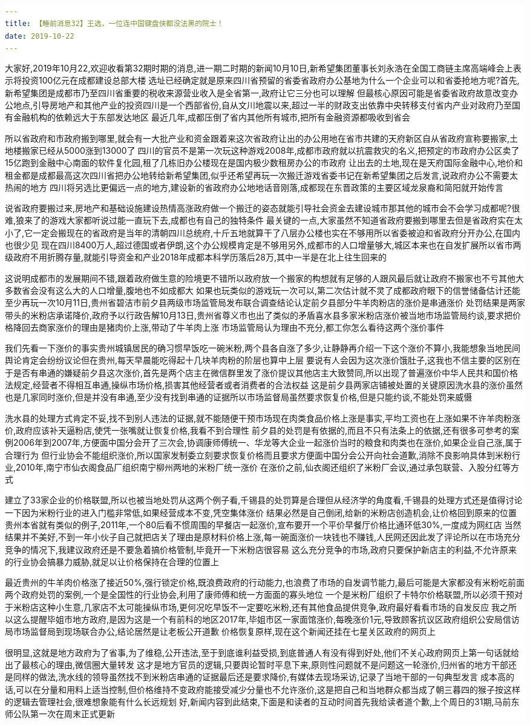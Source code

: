 ```yaml
---
title: 【睡前消息32】王选，一位连中国键盘侠都没法黑的院士！
date: 2019-10-22
---
```


大家好,2019年10月22,欢迎收看第32期时期的消息,进一期二时期的新闻10月10日,新希望集团董事长刘永浩在全国工商链主席高端峰会上表示将投资100亿元在成都建设总部大楼
选址已经确定就是原来四川省预留的省委省政府办公基地为什么一个企业可以和省委抢地方呢?首先,新希望集团是成都市乃至四川省重要的税收来源营业收入是全省第一,政府让它三分也可以理解
但最核心原因可能是省委省政府故意改变办公地点,引导房地产和其他产业的投资四川是一个西部省份,自从文川地震以来,超过一半的财政支出依靠中央转移支付省内产业对政府乃至国有金融机构的依赖远大于东部发达地区
最近几年,成都压倒了省内其他所有城市,把所有金融资源都吸收到省会

所以省政府和市政府搬到哪里,就会有一大批产业和资金跟着来这次省政府让出的办公用地在省市共建的天府新区自从省政府宣称要搬家,土地楼搬家已经从5000涨到13000了
四川的官员不是第一次玩这种游戏2008年,成都市政府就以抗震救灾的名义,把预定的市政府办公区卖了15亿跑到金融中心南面的软件复化园,租了几栋旧办公楼现在是国内极少数租房办公的市政府
让出去的土地,现在是天府国际金融中心,地价和租金都是成都最高这次四川省把办公地转给新希望集团,似乎还希望再玩一次搬迁游戏省委书记在新希望集团之后发言,说政府办公不需要太热闹的地方
四川将另选比更偏远一点的地方,建设新的省政府办公地地话音刚落,成都现在东晋政策的主要区域龙泉裔和简阳就开始传言

说省政府要搬过来,房地产和基础设施建设热情高涨政府做一个搬迁的姿态就能引导社会资金去建设城市那其他的城市会不会学习成都呢?很难,狼来了的游戏大家都听说过能一直玩下去,成都也有自己的独特条件
最关键的一点,大家虽然不知道省政府要搬到哪里去但是省政府实在太小了,它一定会搬现在的省政府是当年的清朝四川总统府,十斤五地就算干了八层办公楼也实在不够用所以省委被迫和省政府分开办公,在国内也很少见
现在四川8400万人,超过德国或者伊朗,这个办公规模肯定是不够用另外,成都市的人口增量够大,城区本来也在自发扩展所以省市两级政府不用折腾存量,就能引导资金和产业2018年成都本科学历落后28万,其中一半是在北上往生回来的

这说明成都市的发展期间不错,跟着政府做生意的险境更不错所以政府放一个搬家的构想就有足够的人跟风最后就让政府不搬家也不亏其他大多数省会没有这么大的人口增量,腹地也不如成都大
如果也玩类似的游戏玩一次可以,第二次估计就不灵了成都政府眼下的信誉储备估计还能至少再玩一次10月11日,贵州省碧洁市前夕县两级市场监管局发布联合调查结论认定前夕县部分牛羊肉粉店的涨价是串通涨价
处罚结果是两家带头的米粉店承诺降价,政府予以行政告解10月13日,贵州省尊义市也出了类似的矛盾喜水县多家米粉店涨价被当地市场监管局约谈,要求把价格降回去商家涨价的理由是猪肉价上涨,带动了牛羊肉上涨
市场监管局认为理由不充分,都工你怎么看待这两个涨价事件

我们先看一下涨价的事实贵州城镇居民的确习惯早饭吃一碗米粉,两个县各自涨了多少,让静静再介绍一下这个涨价不算小,我能想象当地民间舆论肯定会纷纷议论但在贵州,每天早晨能吃得起十几块羊肉粉的阶层也算中上层
要说有人会因为这次涨价饿肚子,这我也不信主要的区别在于是否有串通的嫌疑前夕县这次涨价,首先是两个店主在微信群里发了涨价提议其他店主大致赞同,所以出现了普遍涨价中华人民共和国价格法规定,经营者不得相互串通,操纵市场价格,损害其他经营者或者消费者的合法权益
这是前夕县两家店铺被处置的关键原因洗水县的涨价虽然也是几家同时涨价,但是并没有串通,至少没有找到串通的证据所以市场监督局虽然要求恢复价格,但是只能约谈,不能处罚来威慑

洗水县的处理方式肯定不妥,找不到别人违法的证据,就不能随便干预市场现在肉类食品价格上涨是事实,平均工资也在上涨如果不许羊肉粉涨价,政府应该补天逼粉店,使凭一张嘴就让恢复价格,我看不到合理性
前夕县的处罚是有依据的,而且不只有法条上的依据,还有很多可参考的案例2006年到2007年,方便面中国分会开了三次会,协调康师傅统一、华龙等大企业一起涨价当时的粮食和肉类也在涨价,如果企业自己涨,属于合理行为
但行业协会不能组织涨价,所以国家发制委立刻要求恢复价格而且要求方便面中国分会公开向社会道歉,消除不良影响具体到米粉行业,2010年,南宁市仙衣阁食品厂组织南宁柳州两地的米粉厂统一涨价
在涨价之前,仙衣阁还组织了米粉厂会议,通过承包联营、入股分红等方式

建立了33家企业的价格联盟,所以也被当地处罚从这两个例子看,千锡县的处罚算是合理但从经济学的角度看,千锡县的处理方式还是值得讨论一下因为米粉行业的进入门槛非常低,如果经营成本不变,凭空集体涨价
结果必然是自己倒闭,给新的米粉店创造机会,让价格回到原来的位置贵州本省就有类似的例子,2011年,一个80后看不惯周围的早餐店一起涨价,宣布要开一个平价早餐厅价格比通环低30%,一度成为网红店
当然结果并不美好,不到一年小伙子自己就把店关了理由是原材料价格上涨,每一碗面涨价一块钱也不赚钱,人民网还因此发了评论所以在市场充分竞争的情况下,我建议政府还是不要急着搞价格管制,毕竟开一下米粉店很容易
这么充分竞争的市场,政府只要保护新店主的利益,不允许原来的行业协会搞暴力威胁,就足以让价格保持在合理的位置上

最近贵州的牛羊肉价格涨了接近50%,强行锁定价格,既浪费政府的行动能力,也浪费了市场的自发调节能力,最后可能是大家都没有米粉吃前面两个政府处罚的案例,一个是全国性的行业协会,利用了康师傅和统一方面面的寡头地位
一个是米粉厂组织了卡特尔价格联盟,所以必须干预对于米粉店这种小生意,几家店不太可能操纵市场,更何况吃早饭不一定要吃米粉,还有其他食品提供竞争,政府最好看看市场的自发反应
我之所以这么提醒毕姐市地方政府,是因为这是一个有前科的地区2017年,毕姐市区一家面馆涨价,每晚涨价1元,导致顾客抗议区政府组织公安局信访局市场监督局到现场联合办公,结论居然是让老板公开道歉
价格恢复原样,现在这个新闻还挂在七星关区政府的网页上

很明显,这就是地方政府为了省事,为了维稳,公开违法,至于到底谁利益受损,到底普通人有没有得到好处,他们不关心政府网页上第一句话就给出了最核心的理由,微信圈大量转发
这才是地方官员的逻辑,只要舆论暂时平息下来,原则性问题就不是问题这一轮涨价,归州省的地方干部还是同样的做法,洗水线的领导虽然找不到米粉店串通的证据最后还是要求降价,有媒体去现场采访,记录了当地干部的一句典型发言
成本高的话,可以在分量和用料上适当控制,但价格维持不变政府能接受减少分量也不允许涨价,这是把自己和当地群众都当成了朝三暮四的猴子按这样的逻辑去管理社会,很难想象能有什么长远规划
好,新闻内容到此结束,下面是和读者的互动时间首先我给读者道个歉,上个周日的31期,马前东师公队第一次在周末正式更新

